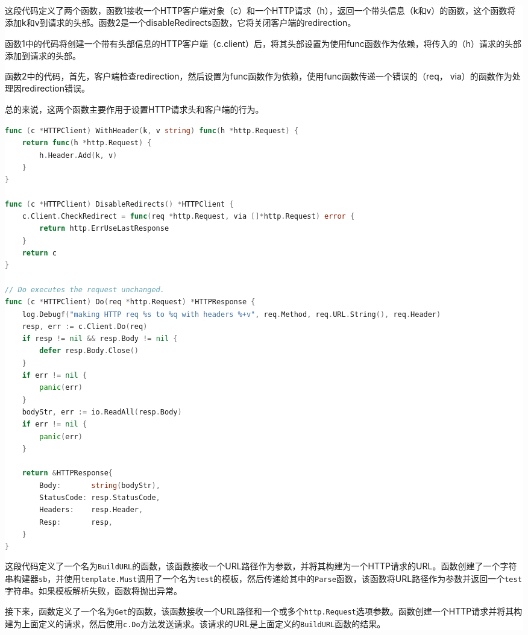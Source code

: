 这段代码定义了两个函数，函数1接收一个HTTP客户端对象（c）和一个HTTP请求（h），返回一个带头信息（k和v）的函数，这个函数将添加k和v到请求的头部。函数2是一个disableRedirects函数，它将关闭客户端的redirection。

函数1中的代码将创建一个带有头部信息的HTTP客户端（c.client）后，将其头部设置为使用func函数作为依赖，将传入的（h）请求的头部添加到请求的头部。

函数2中的代码，首先，客户端检查redirection，然后设置为func函数作为依赖，使用func函数传递一个错误的（req， via）的函数作为处理因redirection错误。

总的来说，这两个函数主要作用于设置HTTP请求头和客户端的行为。


```go
func (c *HTTPClient) WithHeader(k, v string) func(h *http.Request) {
	return func(h *http.Request) {
		h.Header.Add(k, v)
	}
}

func (c *HTTPClient) DisableRedirects() *HTTPClient {
	c.Client.CheckRedirect = func(req *http.Request, via []*http.Request) error {
		return http.ErrUseLastResponse
	}
	return c
}

// Do executes the request unchanged.
func (c *HTTPClient) Do(req *http.Request) *HTTPResponse {
	log.Debugf("making HTTP req %s to %q with headers %+v", req.Method, req.URL.String(), req.Header)
	resp, err := c.Client.Do(req)
	if resp != nil && resp.Body != nil {
		defer resp.Body.Close()
	}
	if err != nil {
		panic(err)
	}
	bodyStr, err := io.ReadAll(resp.Body)
	if err != nil {
		panic(err)
	}

	return &HTTPResponse{
		Body:       string(bodyStr),
		StatusCode: resp.StatusCode,
		Headers:    resp.Header,
		Resp:       resp,
	}
}

```

这段代码定义了一个名为`BuildURL`的函数，该函数接收一个URL路径作为参数，并将其构建为一个HTTP请求的URL。函数创建了一个字符串构建器`sb`，并使用`template.Must`调用了一个名为`test`的模板，然后传递给其中的`Parse`函数，该函数将URL路径作为参数并返回一个`test`字符串。如果模板解析失败，函数将抛出异常。

接下来，函数定义了一个名为`Get`的函数，该函数接收一个URL路径和一个或多个`http.Request`选项参数。函数创建一个HTTP请求并将其构建为上面定义的请求，然后使用`c.Do`方法发送请求。该请求的URL是上面定义的`BuildURL`函数的结果。
